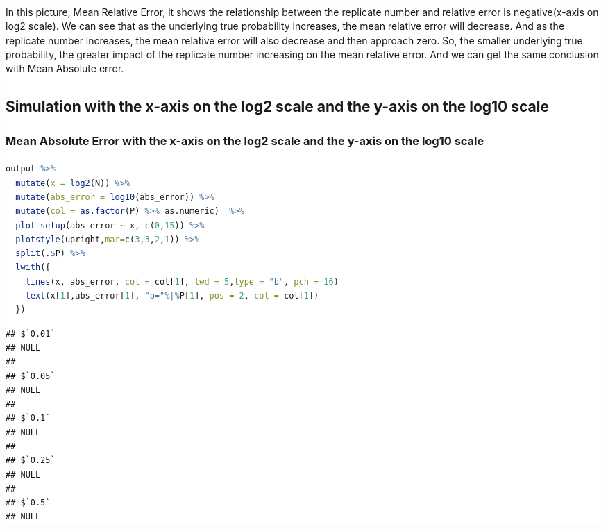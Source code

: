 In this picture, Mean Relative Error, it shows the relationship between
the replicate number and relative error is negative(x-axis on log2
scale). We can see that as the underlying true probability increases,
the mean relative error will decrease. And as the replicate number
increases, the mean relative error will also decrease and then approach
zero. So, the smaller underlying true probability, the greater impact of
the replicate number increasing on the mean relative error. And we can
get the same conclusion with Mean Absolute error.

## Simulation with the x-axis on the log2 scale and the y-axis on the log10 scale

### Mean Absolute Error with the x-axis on the log2 scale and the y-axis on the log10 scale

``` r
output %>%
  mutate(x = log2(N)) %>% 
  mutate(abs_error = log10(abs_error)) %>% 
  mutate(col = as.factor(P) %>% as.numeric)  %>% 
  plot_setup(abs_error ~ x, c(0,15)) %>% 
  plotstyle(upright,mar=c(3,3,2,1)) %>%
  split(.$P) %>% 
  lwith({
    lines(x, abs_error, col = col[1], lwd = 5,type = "b", pch = 16)
    text(x[1],abs_error[1], "p="%|%P[1], pos = 2, col = col[1])
  })
```

    ## $`0.01`
    ## NULL
    ## 
    ## $`0.05`
    ## NULL
    ## 
    ## $`0.1`
    ## NULL
    ## 
    ## $`0.25`
    ## NULL
    ## 
    ## $`0.5`
    ## NULL

